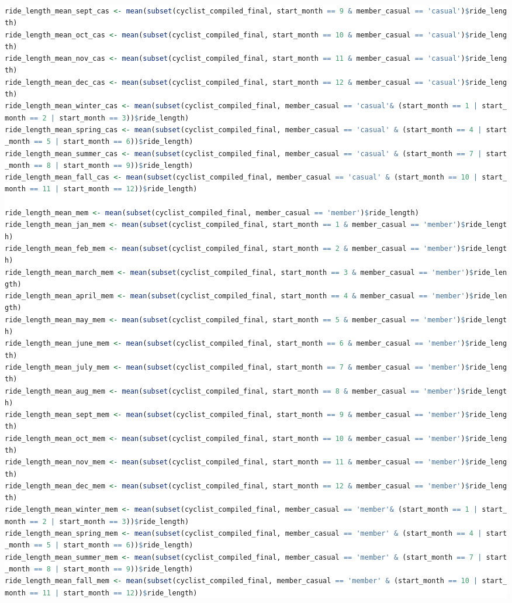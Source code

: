 ``` r
ride_length_mean_sept_cas <- mean(subset(cyclist_compiled_final, start_month == 9 & member_casual == 'casual')$ride_length)
ride_length_mean_oct_cas <- mean(subset(cyclist_compiled_final, start_month == 10 & member_casual == 'casual')$ride_length)
ride_length_mean_nov_cas <- mean(subset(cyclist_compiled_final, start_month == 11 & member_casual == 'casual')$ride_length)
ride_length_mean_dec_cas <- mean(subset(cyclist_compiled_final, start_month == 12 & member_casual == 'casual')$ride_length)
ride_length_mean_winter_cas <- mean(subset(cyclist_compiled_final, member_casual == 'casual'& (start_month == 1 | start_month == 2 | start_month == 3))$ride_length)
ride_length_mean_spring_cas <- mean(subset(cyclist_compiled_final, member_casual == 'casual' & (start_month == 4 | start_month == 5 | start_month == 6))$ride_length)
ride_length_mean_summer_cas <- mean(subset(cyclist_compiled_final, member_casual == 'casual' & (start_month == 7 | start_month == 8 | start_month == 9))$ride_length)
ride_length_mean_fall_cas <- mean(subset(cyclist_compiled_final, member_casual == 'casual' & (start_month == 10 | start_month == 11 | start_month == 12))$ride_length)

ride_length_mean_mem <- mean(subset(cyclist_compiled_final, member_casual == 'member')$ride_length)
ride_length_mean_jan_mem <- mean(subset(cyclist_compiled_final, start_month == 1 & member_casual == 'member')$ride_length)
ride_length_mean_feb_mem <- mean(subset(cyclist_compiled_final, start_month == 2 & member_casual == 'member')$ride_length)
ride_length_mean_march_mem <- mean(subset(cyclist_compiled_final, start_month == 3 & member_casual == 'member')$ride_length)
ride_length_mean_april_mem <- mean(subset(cyclist_compiled_final, start_month == 4 & member_casual == 'member')$ride_length)
ride_length_mean_may_mem <- mean(subset(cyclist_compiled_final, start_month == 5 & member_casual == 'member')$ride_length)
ride_length_mean_june_mem <- mean(subset(cyclist_compiled_final, start_month == 6 & member_casual == 'member')$ride_length)
ride_length_mean_july_mem <- mean(subset(cyclist_compiled_final, start_month == 7 & member_casual == 'member')$ride_length)
ride_length_mean_aug_mem <- mean(subset(cyclist_compiled_final, start_month == 8 & member_casual == 'member')$ride_length)
ride_length_mean_sept_mem <- mean(subset(cyclist_compiled_final, start_month == 9 & member_casual == 'member')$ride_length)
ride_length_mean_oct_mem <- mean(subset(cyclist_compiled_final, start_month == 10 & member_casual == 'member')$ride_length)
ride_length_mean_nov_mem <- mean(subset(cyclist_compiled_final, start_month == 11 & member_casual == 'member')$ride_length)
ride_length_mean_dec_mem <- mean(subset(cyclist_compiled_final, start_month == 12 & member_casual == 'member')$ride_length)
ride_length_mean_winter_mem <- mean(subset(cyclist_compiled_final, member_casual == 'member'& (start_month == 1 | start_month == 2 | start_month == 3))$ride_length)
ride_length_mean_spring_mem <- mean(subset(cyclist_compiled_final, member_casual == 'member' & (start_month == 4 | start_month == 5 | start_month == 6))$ride_length)
ride_length_mean_summer_mem <- mean(subset(cyclist_compiled_final, member_casual == 'member' & (start_month == 7 | start_month == 8 | start_month == 9))$ride_length)
ride_length_mean_fall_mem <- mean(subset(cyclist_compiled_final, member_casual == 'member' & (start_month == 10 | start_month == 11 | start_month == 12))$ride_length)
```
